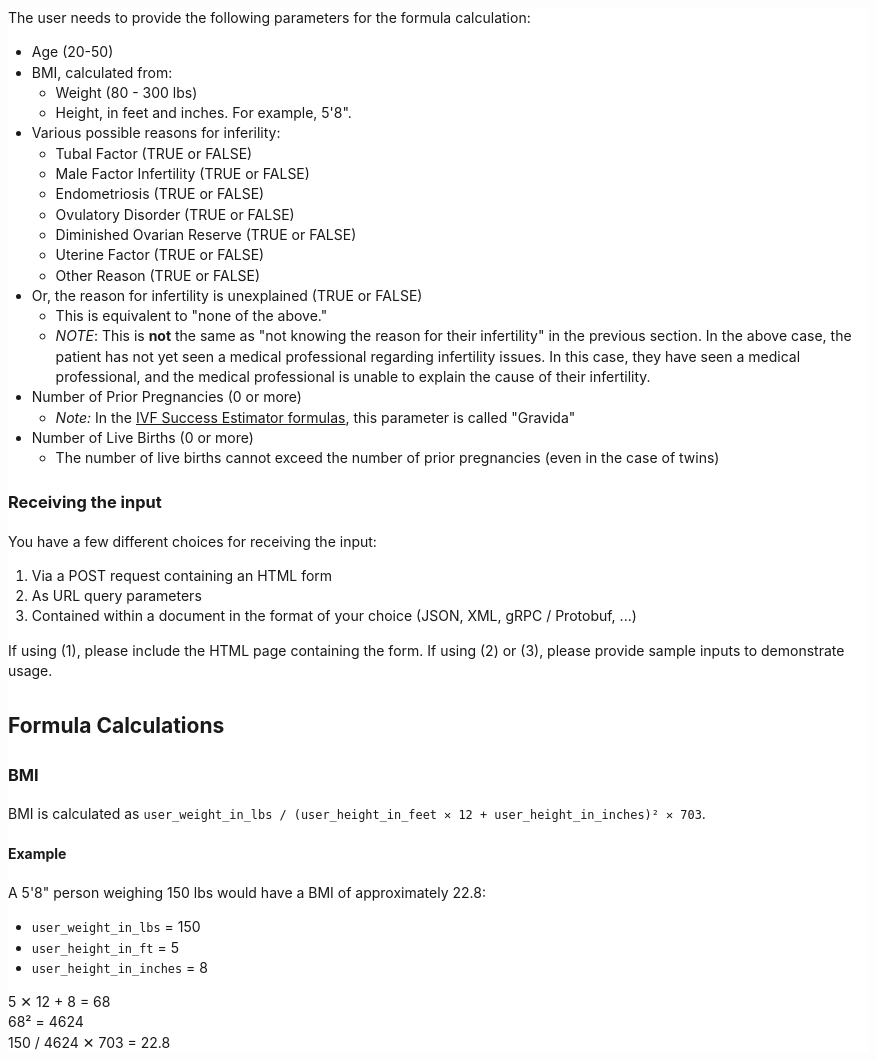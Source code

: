 The user needs to provide the following parameters for the formula calculation:

- Age (20-50)
- BMI, calculated from:
  - Weight (80 - 300 lbs)
  - Height, in feet and inches. For example, 5'8".
- Various possible reasons for inferility:
  - Tubal Factor (TRUE or FALSE)
  - Male Factor Infertility (TRUE or FALSE)
  - Endometriosis (TRUE or FALSE)
  - Ovulatory Disorder (TRUE or FALSE)
  - Diminished Ovarian Reserve (TRUE or FALSE)
  - Uterine Factor (TRUE or FALSE)
  - Other Reason (TRUE or FALSE)
- Or, the reason for infertility is unexplained (TRUE or FALSE)
  - This is equivalent to "none of the above."
  - _NOTE_: This is **not** the same as "not knowing the reason for their infertility" in the previous section. In the above case, the patient has not yet seen a medical professional regarding infertility issues. In this case, they have seen a medical professional, and the medical professional is unable to explain the cause of their infertility.
- Number of Prior Pregnancies (0 or more)
  - _Note:_ In the [IVF Success Estimator formulas](https://www.cdc.gov/art/ivf-success-estimator/formulas_new.html), this parameter is called "Gravida"
- Number of Live Births (0 or more)
  - The number of live births cannot exceed the number of prior pregnancies (even in the case of twins)

### Receiving the input

You have a few different choices for receiving the input:

1. Via a POST request containing an HTML form
2. As URL query parameters
3. Contained within a document in the format of your choice (JSON, XML, gRPC / Protobuf, ...)

If using (1), please include the HTML page containing the form. If using (2) or (3), please provide sample inputs to demonstrate usage.

## Formula Calculations

### BMI

BMI is calculated as `user_weight_in_lbs / (user_height_in_feet ✕ 12 + user_height_in_inches)² ✕ 703`.

#### Example

A 5'8" person weighing 150 lbs would have a BMI of approximately 22.8:

- `user_weight_in_lbs` = 150
- `user_height_in_ft` = 5
- `user_height_in_inches` = 8

5 ✕ 12 + 8 = 68\
68² = 4624\
150 / 4624 ✕ 703 = 22.8
